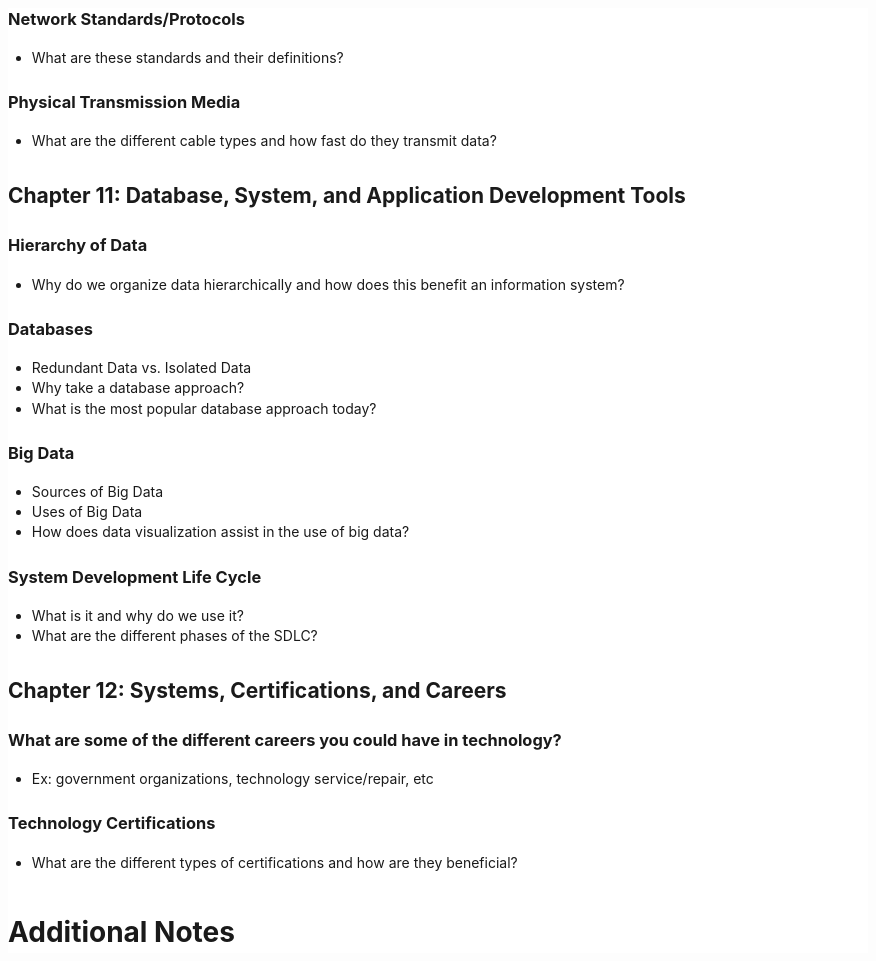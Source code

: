 ### Network Standards/Protocols
- What are these standards and their definitions?

### Physical Transmission Media
- What are the different cable types and how fast do they transmit data?

## Chapter 11: Database, System, and Application Development Tools

### Hierarchy of Data
- Why do we organize data hierarchically and how does this benefit an information system?

### Databases
- Redundant Data vs. Isolated Data
- Why take a database approach?
- What is the most popular database approach today?

### Big Data
- Sources of Big Data
- Uses of Big Data
- How does data visualization assist in the use of big data?

### System Development Life Cycle
- What is it and why do we use it?
- What are the different phases of the SDLC?

## Chapter 12: Systems, Certifications, and Careers

### What are some of the different careers you could have in technology?
- Ex: government organizations, technology service/repair, etc

### Technology Certifications
- What are the different types of certifications and how are they beneficial?

# Additional Notes



